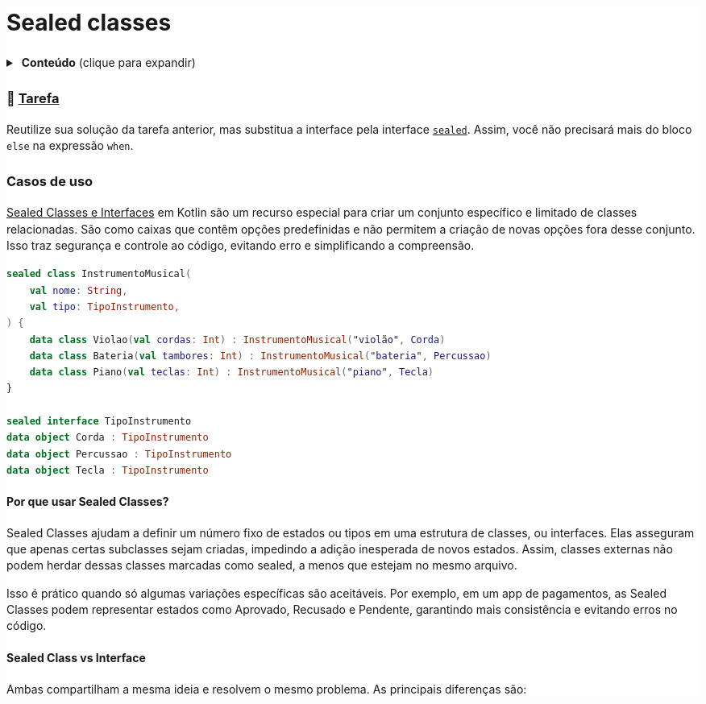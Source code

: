 # Sealed classes

<details><summary>&nbsp;<b>Conteúdo</b> (clique para expandir)</summary></details>

### 🔗 [Tarefa](https://play.kotlinlang.org/koans/Classes/Sealed%20classes/Task.kt)

Reutilize sua solução da tarefa anterior, mas substitua a interface
pela interface [`sealed`](https://kotlinlang.org/docs/sealed-classes.html).
Assim, você não precisará mais do bloco `else` na expressão `when`.

### Casos de uso

[Sealed Classes e Interfaces](https://kotlinlang.org/docs/sealed-classes.html) em Kotlin são um recurso especial para criar um conjunto
específico e limitado de classes relacionadas. São como caixas que
contêm opções predefinidas e não permitem a criação de novas opções fora desse conjunto. Isso traz segurança e controle ao código,
evitando erro e simplificando a compreensão.

```kotlin
sealed class InstrumentoMusical(
    val nome: String,
    val tipo: TipoInstrumento,
) {
    data class Violao(val cordas: Int) : InstrumentoMusical("violão", Corda)
    data class Bateria(val tambores: Int) : InstrumentoMusical("bateria", Percussao)
    data class Piano(val teclas: Int) : InstrumentoMusical("piano", Tecla)
}

sealed interface TipoInstrumento
data object Corda : TipoInstrumento
data object Percussao : TipoInstrumento
data object Tecla : TipoInstrumento
```

#### Por que usar Sealed Classes?

Sealed Classes ajudam a definir um número fixo de estados ou tipos em uma estrutura de classes, ou interfaces. Elas asseguram que apenas
certas subclasses sejam criadas, impedindo a adição inesperada de novos estados. Assim, classes externas não podem herdar dessas classes
marcadas como sealed, a menos que estejam no mesmo arquivo.

Isso é prático quando só algumas variações específicas são aceitáveis. Por exemplo, em um app de pagamentos, as Sealed Classes podem
representar estados como Aprovado, Recusado e Pendente, garantindo mais consistência e evitando erros no código.

#### Sealed Class vs Interface

Ambas compartilham a mesma ideia e resolvem o mesmo problema. As principais diferenças são:
